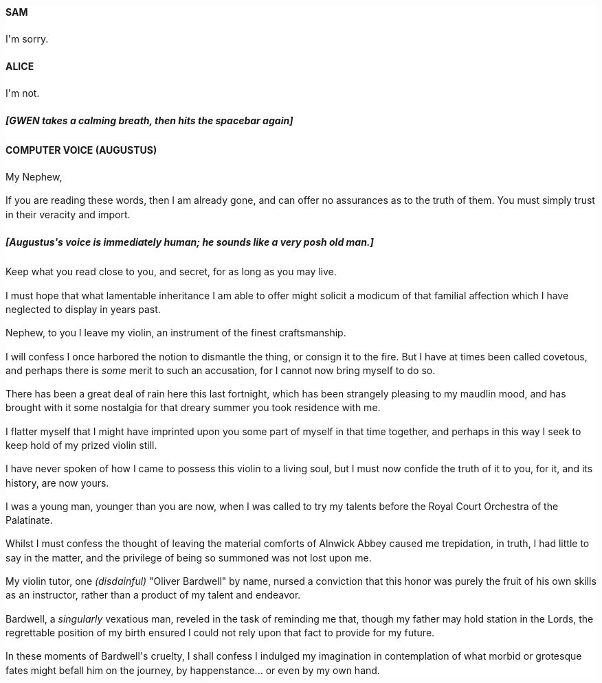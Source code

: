 #### SAM

I'm sorry.

#### ALICE

I'm not. 

##### [GWEN takes a calming breath, then hits the spacebar again]

#### COMPUTER VOICE (AUGUSTUS)

My Nephew,

If you are reading these words, then I am already gone, and can offer no assurances as to the truth of them. You must simply trust in their veracity and import.

##### [Augustus's voice is immediately human; he sounds like a very posh old man.]

Keep what you read close to you, and secret, for as long as you may live.

I must hope that what lamentable inheritance I am able to offer might solicit a modicum of that familial affection which I have neglected to display in years past.

Nephew, to you I leave my violin, an instrument of the finest craftsmanship.

I will confess I once harbored the notion to dismantle the thing, or consign it to the fire. But I have at times been called covetous, and perhaps there is *some* merit to such an accusation, for I cannot now bring myself to do so.

There has been a great deal of rain here this last fortnight, which has been strangely pleasing to my maudlin mood, and has brought with it some nostalgia for that dreary summer you took residence with me.

I flatter myself that I might have imprinted upon you some part of myself in that time together, and perhaps in this way I seek to keep hold of my prized violin still.

I have never spoken of how I came to possess this violin to a living soul, but I must now confide the truth of it to you, for it, and its history, are now yours.

I was a young man, younger than you are now, when I was called to try my talents before the Royal Court Orchestra of the Palatinate.

Whilst I must confess the thought of leaving the material comforts of Alnwick Abbey caused me trepidation, in truth, I had little to say in the matter, and the privilege of being so summoned was not lost upon me.

My violin tutor, one _(disdainful)_ "Oliver Bardwell" by name, nursed a conviction that this honor was purely the fruit of his own skills as an instructor, rather than a product of my talent and endeavor.

Bardwell, a *singularly* vexatious man, reveled in the task of reminding me that, though my father may hold station in the Lords, the regrettable position of my birth ensured I could not rely upon that fact to provide for my future.

In these moments of Bardwell's cruelty, I shall confess I indulged my imagination in contemplation of what morbid or grotesque fates might befall him on the journey, by happenstance... or even by my own hand.
